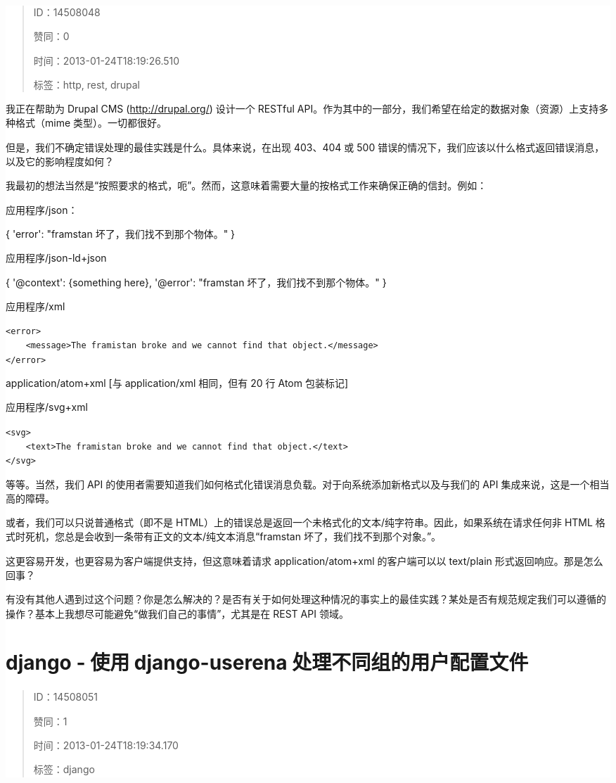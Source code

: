 > ID：14508048
> 
> 赞同：0
> 
> 时间：2013-01-24T18:19:26.510
> 
> 标签：http, rest, drupal

我正在帮助为 Drupal CMS (http://drupal.org/) 设计一个 RESTful API。作为其中的一部分，我们希望在给定的数据对象（资​​源）上支持多种格式（mime 类型）。一切都很好。

但是，我们不确定错误处理的最佳实践是什么。具体来说，在出现 403、404 或 500 错误的情况下，我们应该以什么格式返回错误消息，以及它的影响程度如何？

我最初的想法当然是“按照要求的格式，呃”。然而，这意味着需要大量的按格式工作来确保正确的信封。例如：

应用程序/json：

{ 'error': "framstan 坏了，我们找不到那个物体。" }

应用程序/json-ld+json

{ '@context': {something here}, '@error': "framstan 坏了，我们找不到那个物体。" }

应用程序/xml

```
<error>
    <message>The framistan broke and we cannot find that object.</message>
</error> 
```

application/atom+xml [与 application/xml 相同，但有 20 行 Atom 包装标记]

应用程序/svg+xml

```
<svg>
    <text>The framistan broke and we cannot find that object.</text>
</svg> 
```

等等。当然，我们 API 的使用者需要知道我们如何格式化错误消息负载。对于向系统添加新格式以及与我们的 API 集成来说，这是一个相当高的障碍。

或者，我们可以只说普通格式（即不是 HTML）上的错误总是返回一个未格式化的文本/纯字符串。因此，如果系统在请求任何非 HTML 格式时死机，您总是会收到一条带有正文的文本/纯文本消息“framstan 坏了，我们找不到那个对象。”。

这更容易开发，也更容易为客户端提供支持，但这意味着请求 application/atom+xml 的客户端可以以 text/plain 形式返回响应。那是怎么回事？

有没有其他人遇到过这个问题？你是怎么解决的？是否有关于如何处理这种情况的事实上的最佳实践？某处是否有规范规定我们可以遵循的操作？基本上我想尽可能避免“做我们自己的事情”，尤其是在 REST API 领域。

# django - 使用 django-userena 处理不同组的用户配置文件

> ID：14508051
> 
> 赞同：1
> 
> 时间：2013-01-24T18:19:34.170
> 
> 标签：django
